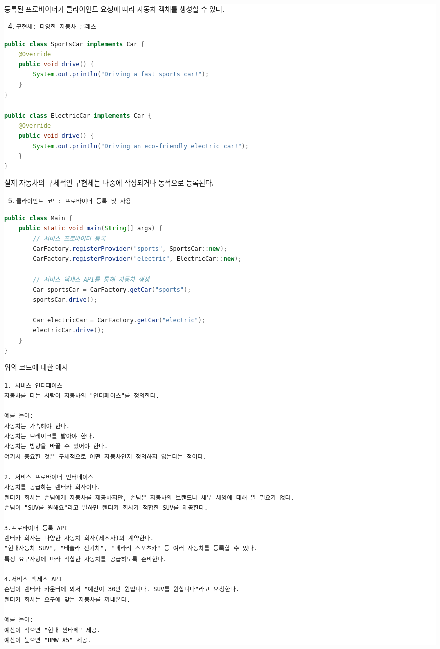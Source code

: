 등록된 프로바이더가 클라이언트 요청에 따라 자동차 객체를 생성할 수 있다.

4. `구현체: 다양한 자동차 클래스`
```java
public class SportsCar implements Car {
    @Override
    public void drive() {
        System.out.println("Driving a fast sports car!");
    }
}

public class ElectricCar implements Car {
    @Override
    public void drive() {
        System.out.println("Driving an eco-friendly electric car!");
    }
}
```
실제 자동차의 구체적인 구현체는 나중에 작성되거나 동적으로 등록된다.

5. `클라이언트 코드: 프로바이더 등록 및 사용`
```java
public class Main {
    public static void main(String[] args) {
        // 서비스 프로바이더 등록
        CarFactory.registerProvider("sports", SportsCar::new);
        CarFactory.registerProvider("electric", ElectricCar::new);

        // 서비스 액세스 API를 통해 자동차 생성
        Car sportsCar = CarFactory.getCar("sports");
        sportsCar.drive();

        Car electricCar = CarFactory.getCar("electric");
        electricCar.drive();
    }
}
```

위의 코드에 대한 예시
```text
1. 서비스 인터페이스
자동차를 타는 사람이 자동차의 "인터페이스"를 정의한다. 

예를 들어:
자동차는 가속해야 한다.
자동차는 브레이크를 밟아야 한다.
자동차는 방향을 바꿀 수 있어야 한다.
여기서 중요한 것은 구체적으로 어떤 자동차인지 정의하지 않는다는 점이다.

2. 서비스 프로바이더 인터페이스
자동차를 공급하는 렌터카 회사이다.
렌터카 회사는 손님에게 자동차를 제공하지만, 손님은 자동차의 브랜드나 세부 사양에 대해 알 필요가 없다.
손님이 "SUV를 원해요"라고 말하면 렌터카 회사가 적합한 SUV를 제공한다.

3.프로바이더 등록 API
렌터카 회사는 다양한 자동차 회사(제조사)와 계약한다.
"현대자동차 SUV", "테슬라 전기차", "페라리 스포츠카" 등 여러 자동차를 등록할 수 있다.
특정 요구사항에 따라 적합한 자동차를 공급하도록 준비한다.

4.서비스 액세스 API
손님이 렌터카 카운터에 와서 "예산이 30만 원입니다. SUV를 원합니다"라고 요청한다.
렌터카 회사는 요구에 맞는 자동차를 꺼내온다. 

예를 들어:
예산이 적으면 "현대 싼타페" 제공.
예산이 높으면 "BMW X5" 제공.
```